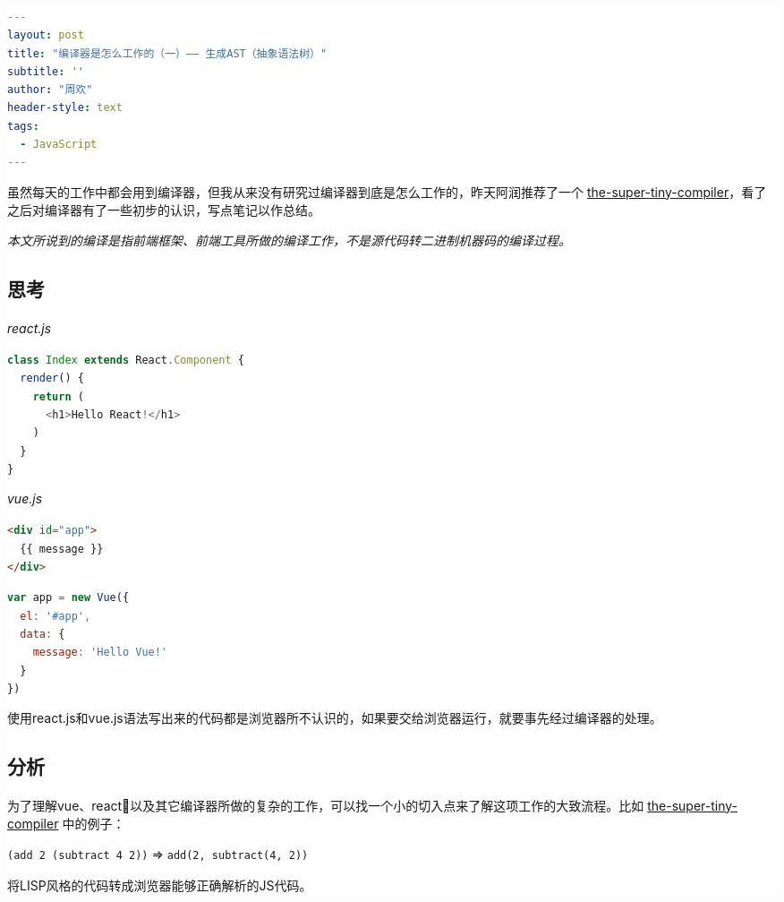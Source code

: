 ```yaml
---
layout: post
title: "编译器是怎么工作的（一）—— 生成AST（抽象语法树）"
subtitle: ''
author: "周欢"
header-style: text
tags:
  - JavaScript
---
```


虽然每天的工作中都会用到编译器，但我从来没有研究过编译器到底是怎么工作的，昨天阿润推荐了一个 [the-super-tiny-compiler](https://github.com/jamiebuilds/the-super-tiny-compiler)，看了之后对编译器有了一些初步的认识，写点笔记以作总结。

*本文所说到的编译是指前端框架、前端工具所做的编译工作，不是源代码转二进制机器码的编译过程。*

## 思考

*react.js*
```js
class Index extends React.Component {
  render() {
    return (
      <h1>Hello React!</h1>
    )
  }
}
```
*vue.js*
```html
<div id="app">
  {{ message }}
</div>
```
```js
var app = new Vue({
  el: '#app',
  data: {
    message: 'Hello Vue!'
  }
})
```
使用react.js和vue.js语法写出来的代码都是浏览器所不认识的，如果要交给浏览器运行，就要事先经过编译器的处理。

## 分析

为了理解vue、react以及其它编译器所做的复杂的工作，可以找一个小的切入点来了解这项工作的大致流程。比如 [the-super-tiny-compiler](https://github.com/jamiebuilds/the-super-tiny-compiler) 中的例子：

`(add 2 (subtract 4 2))` => `add(2, subtract(4, 2))`

将LISP风格的代码转成浏览器能够正确解析的JS代码。
